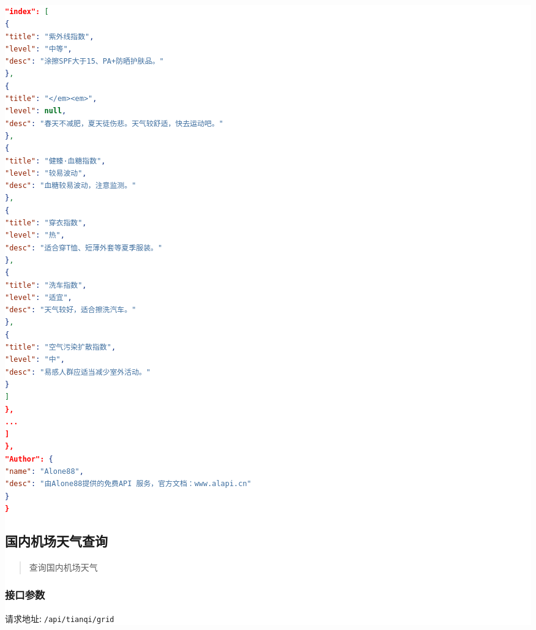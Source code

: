 ```json
"index": [
{
"title": "紫外线指数",
"level": "中等",
"desc": "涂擦SPF大于15、PA+防晒护肤品。"
},
{
"title": "</em><em>",
"level": null,
"desc": "春天不减肥，夏天徒伤悲。天气较舒适，快去运动吧。"
},
{
"title": "健臻·血糖指数",
"level": "较易波动",
"desc": "血糖较易波动，注意监测。"
},
{
"title": "穿衣指数",
"level": "热",
"desc": "适合穿T恤、短薄外套等夏季服装。"
},
{
"title": "洗车指数",
"level": "适宜",
"desc": "天气较好，适合擦洗汽车。"
},
{
"title": "空气污染扩散指数",
"level": "中",
"desc": "易感人群应适当减少室外活动。"
}
]
},
...
]
},
"Author": {
"name": "Alone88",
"desc": "由Alone88提供的免费API 服务，官方文档：www.alapi.cn"
}
}
```

## 国内机场天气查询

> 查询国内机场天气

### 接口参数

请求地址:  `/api/tianqi/grid`
